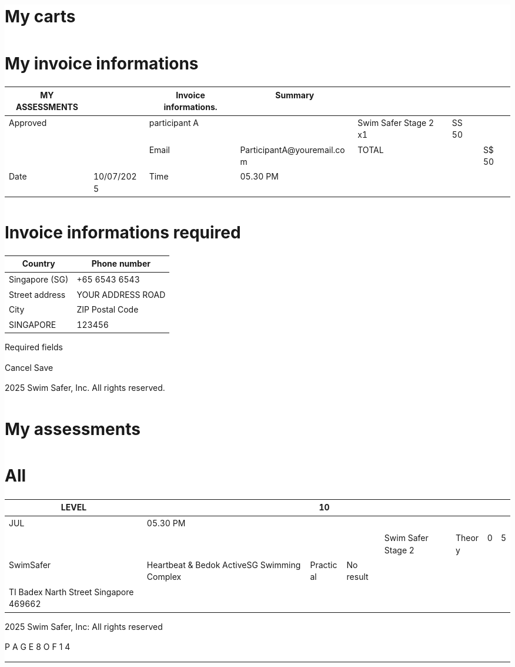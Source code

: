 # My carts

# My invoice informations

| MY ASSESSMENTS |            | Invoice informations. | Summary                     |                       |       |       |
| -------------- | ---------- | --------------------- | --------------------------- | --------------------- | ----- | ----- |
| Approved       |            | participant A         |                             | Swim Safer Stage 2 x1 | SS 50 |       |
|                |            | Email                 | ParticipantA\@youremail.com | TOTAL                 |       | S$ 50 |
| Date           | 10/07/2025 | Time                  | 05.30 PM                    |                       |       |       |

# Invoice informations required

| Country        | Phone number      |
| -------------- | ----------------- |
| Singapore (SG) | +65 6543 6543     |
| Street address | YOUR ADDRESS ROAD |
| City           | ZIP Postal Code   |
| SINGAPORE      | 123456            |

Required fields

Cancel
Save

2025 Swim Safer, Inc. All rights reserved.

# My assessments

# All

| LEVEL                                  |                                             | 10        |           |                    |        |   |   |
| -------------------------------------- | ------------------------------------------- | --------- | --------- | ------------------ | ------ | - | - |
| JUL                                    | 05.30 PM                                    |           |           |                    |        |   |   |
|                                        |                                             |           |           | Swim Safer Stage 2 | Theory | 0 | 5 |
| SwimSafer                              | Heartbeat & Bedok ActiveSG Swimming Complex | Practical | No result |                    |        |   |   |
| TI Badex Narth Street Singapore 469662 |                                             |           |           |                    |        |   |   |

2025 Swim Safer, Inc: All rights reserved

P A G E 8 O F 1 4

---